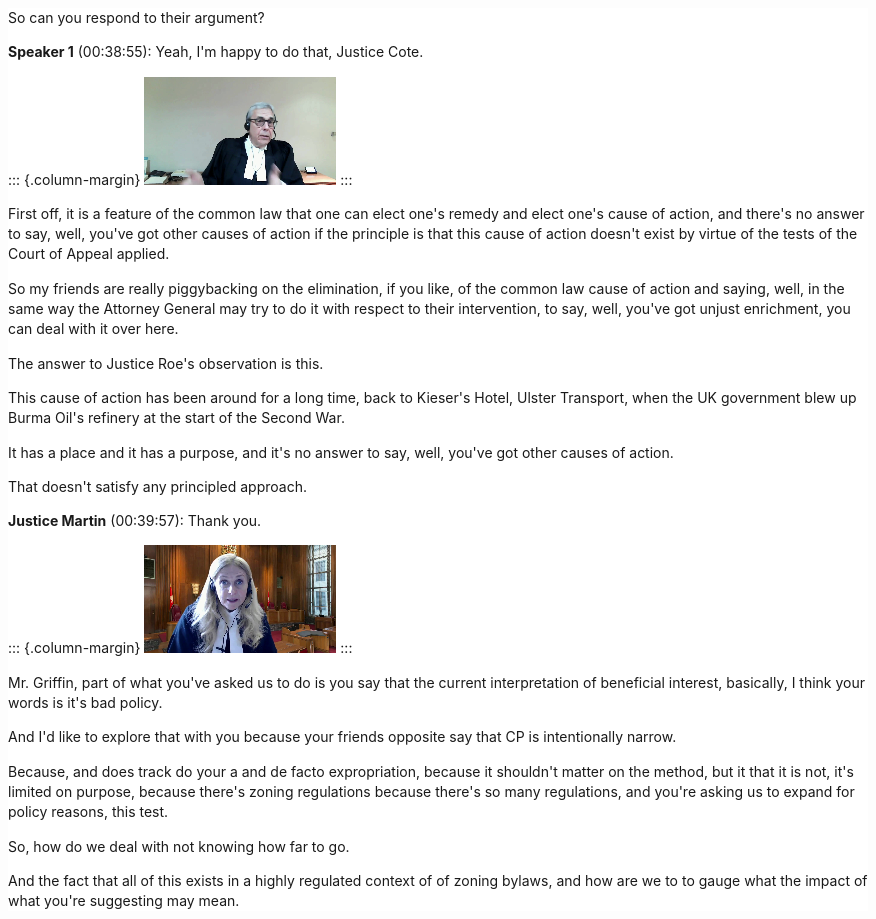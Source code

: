 So can you respond to their argument?

**Speaker 1** (00:38:55): Yeah, I'm happy to do that, Justice Cote.

::: {.column-margin}
![](2366.png)
:::

First off, it is a feature of the common law that one can elect one's remedy and elect one's cause of action, and there's no answer to say, well, you've got other causes of action if the principle is that this cause of action doesn't exist by virtue of the tests of the Court of Appeal applied.

So my friends are really piggybacking on the elimination, if you like, of the common law cause of action and saying, well, in the same way the Attorney General may try to do it with respect to their intervention, to say, well, you've got unjust enrichment, you can deal with it over here.

The answer to Justice Roe's observation is this.

This cause of action has been around for a long time, back to Kieser's Hotel, Ulster Transport, when the UK government blew up Burma Oil's refinery at the start of the Second War.

It has a place and it has a purpose, and it's no answer to say, well, you've got other causes of action.

That doesn't satisfy any principled approach.

**Justice Martin** (00:39:57): Thank you.

::: {.column-margin}
![](2432.png)
:::

Mr. Griffin, part of what you've asked us to do is you say that the current interpretation of beneficial interest, basically, I think your words is it's bad policy.

And I'd like to explore that with you because your friends opposite say that CP is intentionally narrow.

Because, and does track do your a and de facto expropriation, because it shouldn't matter on the method, but it that it is not, it's limited on purpose, because there's zoning regulations because there's so many regulations, and you're asking us to expand for policy reasons, this test.

So, how do we deal with not knowing how far to go.

And the fact that all of this exists in a highly regulated context of of zoning bylaws, and how are we to to gauge what the impact of what you're suggesting may mean.
